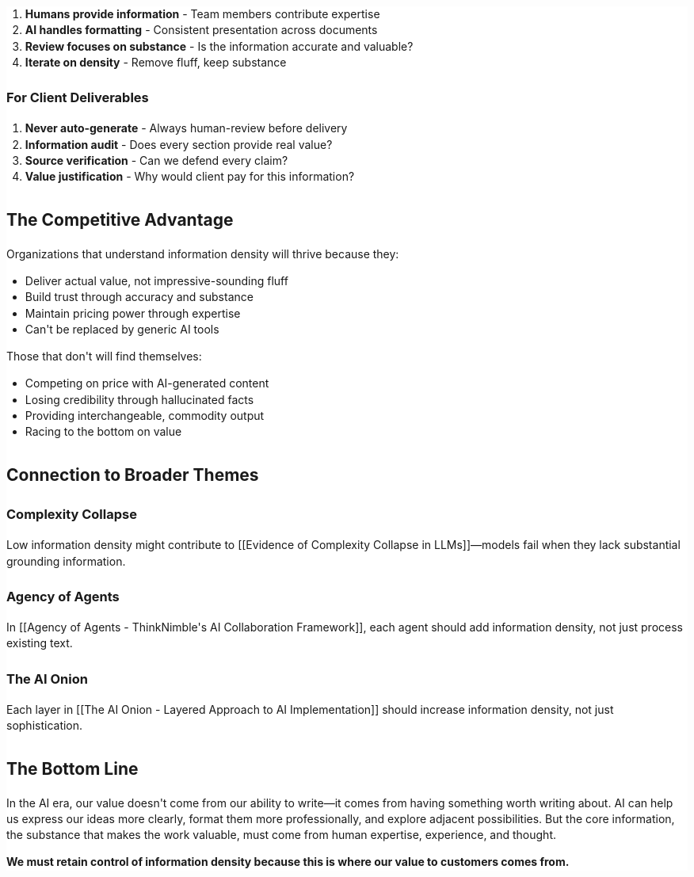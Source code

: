 1. **Humans provide information** - Team members contribute expertise
2. **AI handles formatting** - Consistent presentation across documents
3. **Review focuses on substance** - Is the information accurate and valuable?
4. **Iterate on density** - Remove fluff, keep substance

### For Client Deliverables

1. **Never auto-generate** - Always human-review before delivery
2. **Information audit** - Does every section provide real value?
3. **Source verification** - Can we defend every claim?
4. **Value justification** - Why would client pay for this information?

## The Competitive Advantage

Organizations that understand information density will thrive because they:

- Deliver actual value, not impressive-sounding fluff
- Build trust through accuracy and substance
- Maintain pricing power through expertise
- Can't be replaced by generic AI tools

Those that don't will find themselves:

- Competing on price with AI-generated content
- Losing credibility through hallucinated facts
- Providing interchangeable, commodity output
- Racing to the bottom on value

## Connection to Broader Themes

### Complexity Collapse

Low information density might contribute to [[Evidence of Complexity Collapse in LLMs]]—models fail when they lack substantial grounding information.

### Agency of Agents

In [[Agency of Agents - ThinkNimble's AI Collaboration Framework]], each agent should add information density, not just process existing text.

### The AI Onion

Each layer in [[The AI Onion - Layered Approach to AI Implementation]] should increase information density, not just sophistication.

## The Bottom Line

In the AI era, our value doesn't come from our ability to write—it comes from having something worth writing about. AI can help us express our ideas more clearly, format them more professionally, and explore adjacent possibilities. But the core information, the substance that makes the work valuable, must come from human expertise, experience, and thought.

**We must retain control of information density because this is where our value to customers comes from.**
